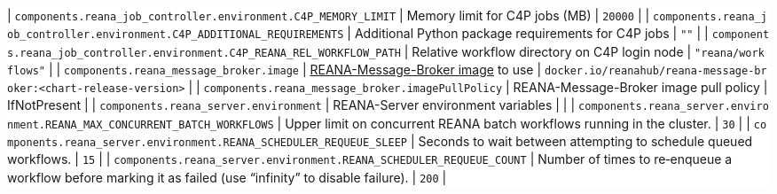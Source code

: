 | `components.reana_job_controller.environment.C4P_MEMORY_LIMIT`                                      | Memory limit for C4P jobs (MB)                                                                                                                                                                                                                                                                                                                                                                                               | `20000`                                                                                                |
| `components.reana_job_controller.environment.C4P_ADDITIONAL_REQUIREMENTS`                           | Additional Python package requirements for C4P jobs                                                                                                                                                                                                                                                                                                                                                                          | `""`                                                                                                   |
| `components.reana_job_controller.environment.C4P_REANA_REL_WORKFLOW_PATH`                           | Relative workflow directory on C4P login node                                                                                                                                                                                                                                                                                                                                                                                | `"reana/workflows"`                                                                                    |
| `components.reana_message_broker.image`                                                             | [REANA-Message-Broker image](https://hub.docker.com/r/reanahub/reana-message-broker) to use                                                                                                                                                                                                                                                                                                                                  | `docker.io/reanahub/reana-message-broker:<chart-release-version>`                                      |
| `components.reana_message_broker.imagePullPolicy`                                                   | REANA-Message-Broker image pull policy                                                                                                                                                                                                                                                                                                                                                                                       | IfNotPresent                                                                                           |
| `components.reana_server.environment`                                                               | REANA-Server environment variables                                                                                                                                                                                                                                                                                                                                                                                           |                                                                                                        |
| `components.reana_server.environment.REANA_MAX_CONCURRENT_BATCH_WORKFLOWS`                          | Upper limit on concurrent REANA batch workflows running in the cluster.                                                                                                                                                                                                                                                                                                                                                      | `30`                                                                                                   |
| `components.reana_server.environment.REANA_SCHEDULER_REQUEUE_SLEEP`                                 | Seconds to wait between attempting to schedule queued workflows.                                                                                                                                                                                                                                                                                                                                                             | `15`                                                                                                   |
| `components.reana_server.environment.REANA_SCHEDULER_REQUEUE_COUNT`                                 | Number of times to re‐enqueue a workflow before marking it as failed (use “infinity” to disable failure).                                                                                                                                                                                                                                                                                                                    | `200`                                                                                                  |